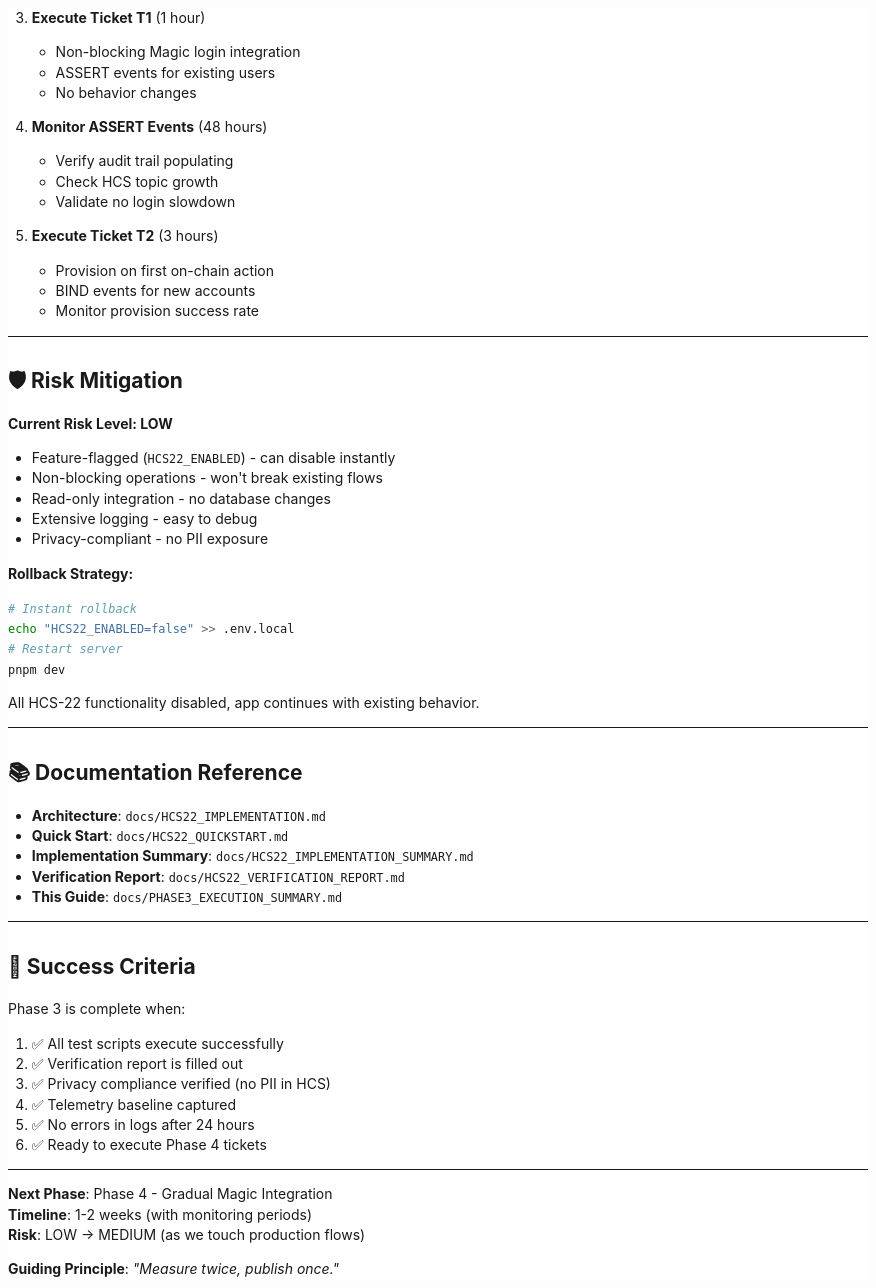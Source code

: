 3. **Execute Ticket T1** (1 hour)
   - Non-blocking Magic login integration
   - ASSERT events for existing users
   - No behavior changes

4. **Monitor ASSERT Events** (48 hours)
   - Verify audit trail populating
   - Check HCS topic growth
   - Validate no login slowdown

5. **Execute Ticket T2** (3 hours)
   - Provision on first on-chain action
   - BIND events for new accounts
   - Monitor provision success rate

---

## 🛡️ Risk Mitigation

**Current Risk Level: LOW**

- Feature-flagged (`HCS22_ENABLED`) - can disable instantly
- Non-blocking operations - won't break existing flows
- Read-only integration - no database changes
- Extensive logging - easy to debug
- Privacy-compliant - no PII exposure

**Rollback Strategy:**
```bash
# Instant rollback
echo "HCS22_ENABLED=false" >> .env.local
# Restart server
pnpm dev
```

All HCS-22 functionality disabled, app continues with existing behavior.

---

## 📚 Documentation Reference

- **Architecture**: `docs/HCS22_IMPLEMENTATION.md`
- **Quick Start**: `docs/HCS22_QUICKSTART.md`
- **Implementation Summary**: `docs/HCS22_IMPLEMENTATION_SUMMARY.md`
- **Verification Report**: `docs/HCS22_VERIFICATION_REPORT.md`
- **This Guide**: `docs/PHASE3_EXECUTION_SUMMARY.md`

---

## 🎉 Success Criteria

Phase 3 is complete when:

1. ✅ All test scripts execute successfully
2. ✅ Verification report is filled out
3. ✅ Privacy compliance verified (no PII in HCS)
4. ✅ Telemetry baseline captured
5. ✅ No errors in logs after 24 hours
6. ✅ Ready to execute Phase 4 tickets

---

**Next Phase**: Phase 4 - Gradual Magic Integration  
**Timeline**: 1-2 weeks (with monitoring periods)  
**Risk**: LOW → MEDIUM (as we touch production flows)

**Guiding Principle**: *"Measure twice, publish once."*
